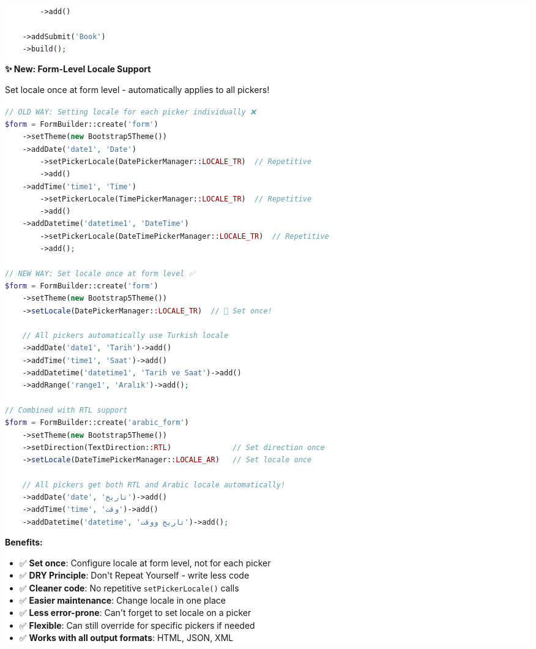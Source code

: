 ```php
        ->add()

    ->addSubmit('Book')
    ->build();
```

**✨ New: Form-Level Locale Support**

Set locale once at form level - automatically applies to all pickers!

```php
// OLD WAY: Setting locale for each picker individually ❌
$form = FormBuilder::create('form')
    ->setTheme(new Bootstrap5Theme())
    ->addDate('date1', 'Date')
        ->setPickerLocale(DatePickerManager::LOCALE_TR)  // Repetitive
        ->add()
    ->addTime('time1', 'Time')
        ->setPickerLocale(TimePickerManager::LOCALE_TR)  // Repetitive
        ->add()
    ->addDatetime('datetime1', 'DateTime')
        ->setPickerLocale(DateTimePickerManager::LOCALE_TR)  // Repetitive
        ->add();

// NEW WAY: Set locale once at form level ✅
$form = FormBuilder::create('form')
    ->setTheme(new Bootstrap5Theme())
    ->setLocale(DatePickerManager::LOCALE_TR)  // 🎯 Set once!

    // All pickers automatically use Turkish locale
    ->addDate('date1', 'Tarih')->add()
    ->addTime('time1', 'Saat')->add()
    ->addDatetime('datetime1', 'Tarih ve Saat')->add()
    ->addRange('range1', 'Aralık')->add();

// Combined with RTL support
$form = FormBuilder::create('arabic_form')
    ->setTheme(new Bootstrap5Theme())
    ->setDirection(TextDirection::RTL)              // Set direction once
    ->setLocale(DateTimePickerManager::LOCALE_AR)   // Set locale once

    // All pickers get both RTL and Arabic locale automatically!
    ->addDate('date', 'تاريخ')->add()
    ->addTime('time', 'وقت')->add()
    ->addDatetime('datetime', 'تاريخ ووقت')->add();
```

**Benefits:**
- ✅ **Set once**: Configure locale at form level, not for each picker
- ✅ **DRY Principle**: Don't Repeat Yourself - write less code
- ✅ **Cleaner code**: No repetitive `setPickerLocale()` calls
- ✅ **Easier maintenance**: Change locale in one place
- ✅ **Less error-prone**: Can't forget to set locale on a picker
- ✅ **Flexible**: Can still override for specific pickers if needed
- ✅ **Works with all output formats**: HTML, JSON, XML
